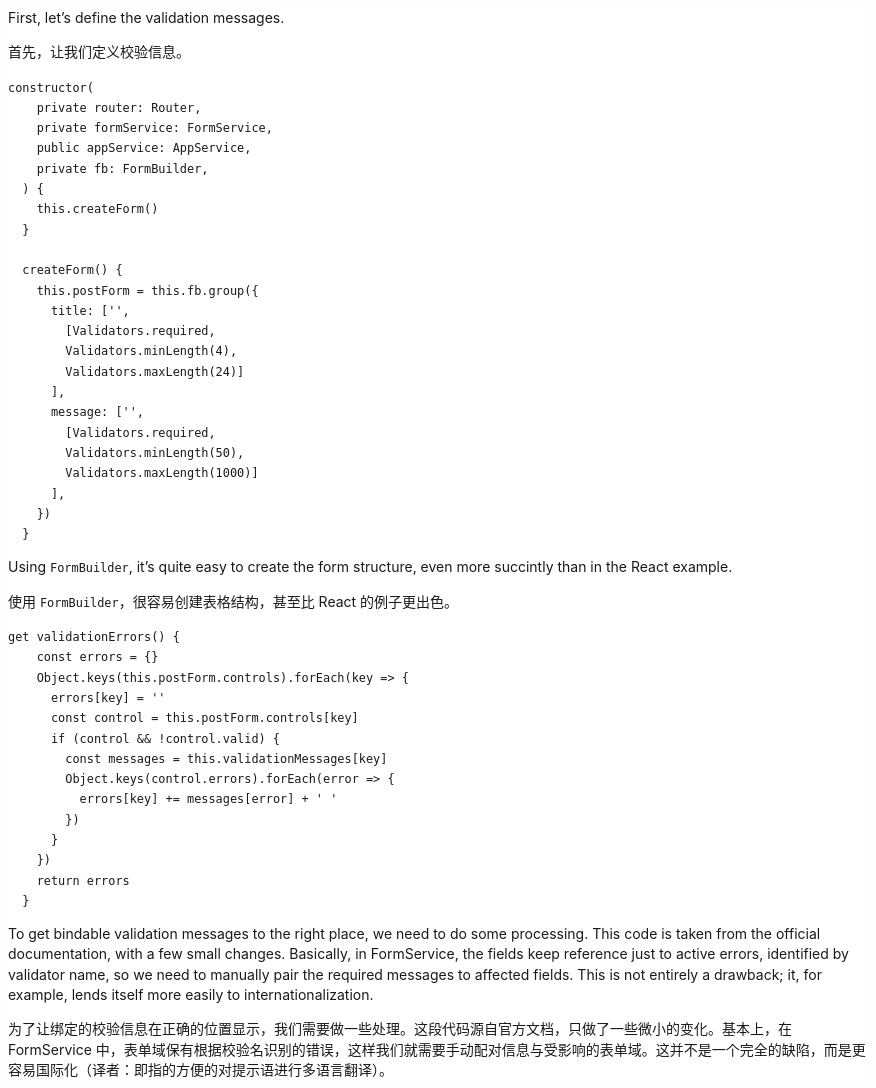 First, let’s define the validation messages.

首先，让我们定义校验信息。

    constructor(
        private router: Router,
        private formService: FormService,
        public appService: AppService,
        private fb: FormBuilder,
      ) {
        this.createForm()
      }

      createForm() {
        this.postForm = this.fb.group({
          title: ['',
            [Validators.required,
            Validators.minLength(4),
            Validators.maxLength(24)]
          ],
          message: ['',
            [Validators.required,
            Validators.minLength(50),
            Validators.maxLength(1000)]
          ],
        })
      }

Using `FormBuilder`, it’s quite easy to create the form structure, even more succintly than in the React example.

使用 `FormBuilder`，很容易创建表格结构，甚至比 React 的例子更出色。

    get validationErrors() {
        const errors = {}
        Object.keys(this.postForm.controls).forEach(key => {
          errors[key] = ''
          const control = this.postForm.controls[key]
          if (control && !control.valid) {
            const messages = this.validationMessages[key]
            Object.keys(control.errors).forEach(error => {
              errors[key] += messages[error] + ' '
            })
          }
        })
        return errors
      }

To get bindable validation messages to the right place, we need to do some processing. This code is taken from the official documentation, with a few small changes. Basically, in FormService, the fields keep reference just to active errors, identified by validator name, so we need to manually pair the required messages to affected fields. This is not entirely a drawback; it, for example, lends itself more easily to internationalization.

为了让绑定的校验信息在正确的位置显示，我们需要做一些处理。这段代码源自官方文档，只做了一些微小的变化。基本上，在 FormService 中，表单域保有根据校验名识别的错误，这样我们就需要手动配对信息与受影响的表单域。这并不是一个完全的缺陷，而是更容易国际化（译者：即指的方便的对提示语进行多语言翻译）。
